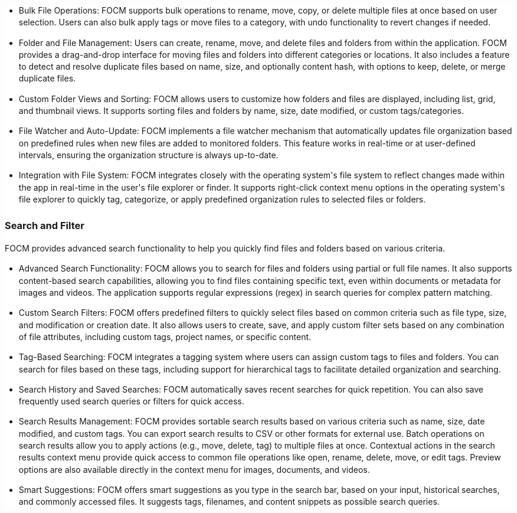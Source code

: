 - Bulk File Operations: FOCM supports bulk operations to rename, move, copy, or delete multiple files at once based on user selection. Users can also bulk apply tags or move files to a category, with undo functionality to revert changes if needed.

- Folder and File Management: Users can create, rename, move, and delete files and folders from within the application. FOCM provides a drag-and-drop interface for moving files and folders into different categories or locations. It also includes a feature to detect and resolve duplicate files based on name, size, and optionally content hash, with options to keep, delete, or merge duplicate files.

- Custom Folder Views and Sorting: FOCM allows users to customize how folders and files are displayed, including list, grid, and thumbnail views. It supports sorting files and folders by name, size, date modified, or custom tags/categories.

- File Watcher and Auto-Update: FOCM implements a file watcher mechanism that automatically updates file organization based on predefined rules when new files are added to monitored folders. This feature works in real-time or at user-defined intervals, ensuring the organization structure is always up-to-date.

- Integration with File System: FOCM integrates closely with the operating system's file system to reflect changes made within the app in real-time in the user's file explorer or finder. It supports right-click context menu options in the operating system's file explorer to quickly tag, categorize, or apply predefined organization rules to selected files or folders.

### Search and Filter

FOCM provides advanced search functionality to help you quickly find files and folders based on various criteria.

- Advanced Search Functionality: FOCM allows you to search for files and folders using partial or full file names. It also supports content-based search capabilities, allowing you to find files containing specific text, even within documents or metadata for images and videos. The application supports regular expressions (regex) in search queries for complex pattern matching.

- Custom Search Filters: FOCM offers predefined filters to quickly select files based on common criteria such as file type, size, and modification or creation date. It also allows users to create, save, and apply custom filter sets based on any combination of file attributes, including custom tags, project names, or specific content.

- Tag-Based Searching: FOCM integrates a tagging system where users can assign custom tags to files and folders. You can search for files based on these tags, including support for hierarchical tags to facilitate detailed organization and searching.

- Search History and Saved Searches: FOCM automatically saves recent searches for quick repetition. You can also save frequently used search queries or filters for quick access.

- Search Results Management: FOCM provides sortable search results based on various criteria such as name, size, date modified, and custom tags. You can export search results to CSV or other formats for external use. Batch operations on search results allow you to apply actions (e.g., move, delete, tag) to multiple files at once. Contextual actions in the search results context menu provide quick access to common file operations like open, rename, delete, move, or edit tags. Preview options are also available directly in the context menu for images, documents, and videos.

- Smart Suggestions: FOCM offers smart suggestions as you type in the search bar, based on your input, historical searches, and commonly accessed files. It suggests tags, filenames, and content snippets as possible search queries.
